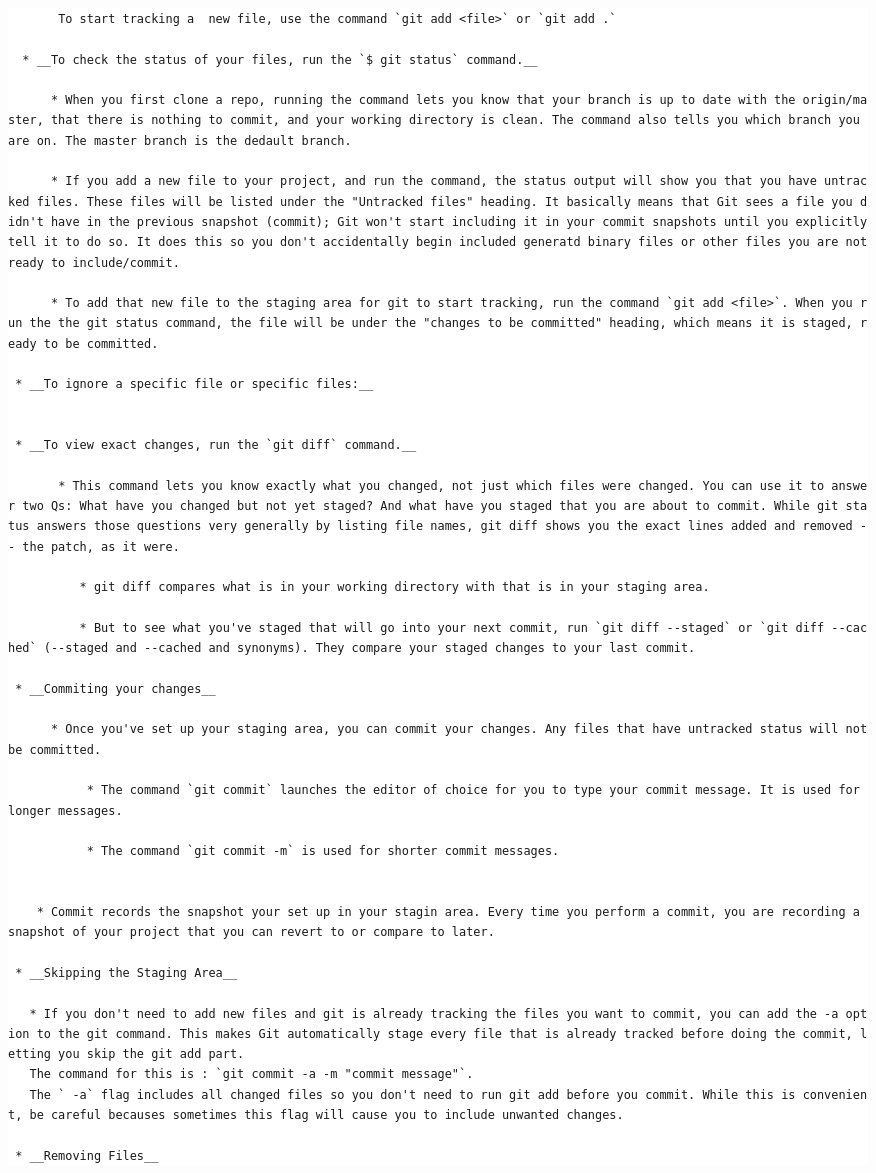            To start tracking a  new file, use the command `git add <file>` or `git add .` 

      * __To check the status of your files, run the `$ git status` command.__

          * When you first clone a repo, running the command lets you know that your branch is up to date with the origin/master, that there is nothing to commit, and your working directory is clean. The command also tells you which branch you are on. The master branch is the dedault branch.

          * If you add a new file to your project, and run the command, the status output will show you that you have untracked files. These files will be listed under the "Untracked files" heading. It basically means that Git sees a file you didn't have in the previous snapshot (commit); Git won't start including it in your commit snapshots until you explicitly tell it to do so. It does this so you don't accidentally begin included generatd binary files or other files you are not ready to include/commit. 

          * To add that new file to the staging area for git to start tracking, run the command `git add <file>`. When you run the the git status command, the file will be under the "changes to be committed" heading, which means it is staged, ready to be committed.

     * __To ignore a specific file or specific files:__


     * __To view exact changes, run the `git diff` command.__

           * This command lets you know exactly what you changed, not just which files were changed. You can use it to answer two Qs: What have you changed but not yet staged? And what have you staged that you are about to commit. While git status answers those questions very generally by listing file names, git diff shows you the exact lines added and removed -- the patch, as it were. 

              * git diff compares what is in your working directory with that is in your staging area. 

              * But to see what you've staged that will go into your next commit, run `git diff --staged` or `git diff --cached` (--staged and --cached and synonyms). They compare your staged changes to your last commit. 

     * __Commiting your changes__

          * Once you've set up your staging area, you can commit your changes. Any files that have untracked status will not be committed. 

               * The command `git commit` launches the editor of choice for you to type your commit message. It is used for longer messages. 

               * The command `git commit -m` is used for shorter commit messages. 


        * Commit records the snapshot your set up in your stagin area. Every time you perform a commit, you are recording a snapshot of your project that you can revert to or compare to later. 

     * __Skipping the Staging Area__ 
     
       * If you don't need to add new files and git is already tracking the files you want to commit, you can add the -a option to the git command. This makes Git automatically stage every file that is already tracked before doing the commit, letting you skip the git add part. 
       The command for this is : `git commit -a -m "commit message"`. 
       The ` -a` flag includes all changed files so you don't need to run git add before you commit. While this is convenient, be careful becauses sometimes this flag will cause you to include unwanted changes. 

     * __Removing Files__

